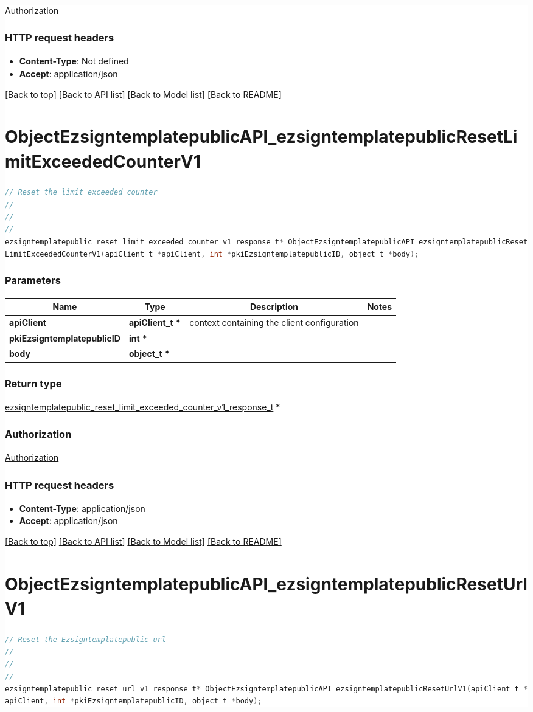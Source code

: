 [Authorization](../README.md#Authorization)

### HTTP request headers

 - **Content-Type**: Not defined
 - **Accept**: application/json

[[Back to top]](#) [[Back to API list]](../README.md#documentation-for-api-endpoints) [[Back to Model list]](../README.md#documentation-for-models) [[Back to README]](../README.md)

# **ObjectEzsigntemplatepublicAPI_ezsigntemplatepublicResetLimitExceededCounterV1**
```c
// Reset the limit exceeded counter
//
// 
//
ezsigntemplatepublic_reset_limit_exceeded_counter_v1_response_t* ObjectEzsigntemplatepublicAPI_ezsigntemplatepublicResetLimitExceededCounterV1(apiClient_t *apiClient, int *pkiEzsigntemplatepublicID, object_t *body);
```

### Parameters
Name | Type | Description  | Notes
------------- | ------------- | ------------- | -------------
**apiClient** | **apiClient_t \*** | context containing the client configuration |
**pkiEzsigntemplatepublicID** | **int \*** |  | 
**body** | **[object_t](object.md) \*** |  | 

### Return type

[ezsigntemplatepublic_reset_limit_exceeded_counter_v1_response_t](ezsigntemplatepublic_reset_limit_exceeded_counter_v1_response.md) *


### Authorization

[Authorization](../README.md#Authorization)

### HTTP request headers

 - **Content-Type**: application/json
 - **Accept**: application/json

[[Back to top]](#) [[Back to API list]](../README.md#documentation-for-api-endpoints) [[Back to Model list]](../README.md#documentation-for-models) [[Back to README]](../README.md)

# **ObjectEzsigntemplatepublicAPI_ezsigntemplatepublicResetUrlV1**
```c
// Reset the Ezsigntemplatepublic url
//
// 
//
ezsigntemplatepublic_reset_url_v1_response_t* ObjectEzsigntemplatepublicAPI_ezsigntemplatepublicResetUrlV1(apiClient_t *apiClient, int *pkiEzsigntemplatepublicID, object_t *body);
```
